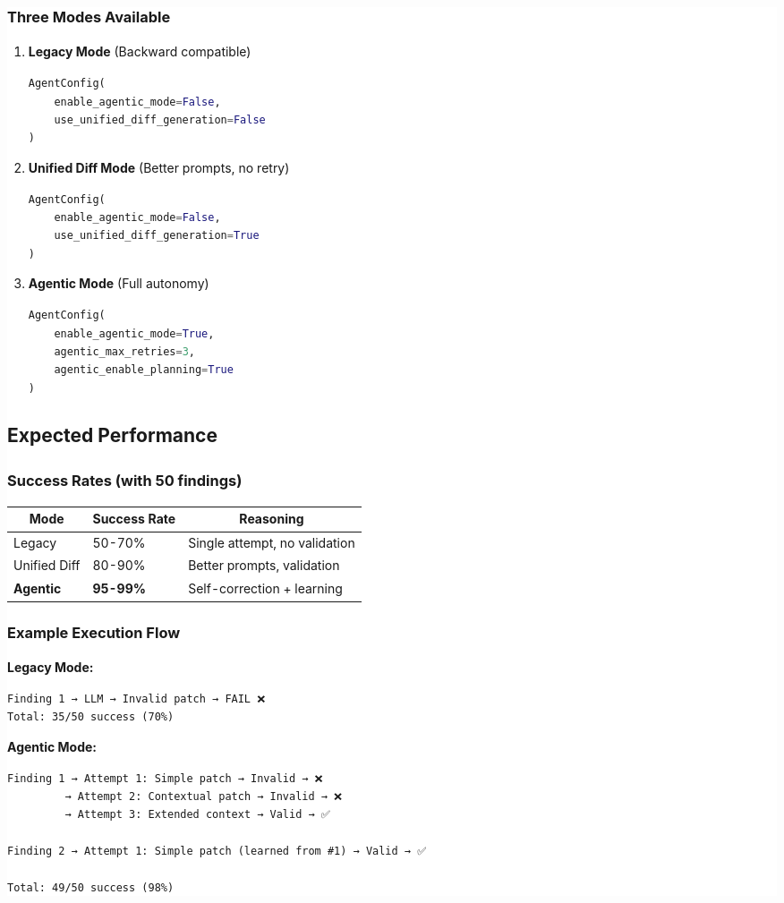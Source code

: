 ### Three Modes Available

1. **Legacy Mode** (Backward compatible)
   ```python
   AgentConfig(
       enable_agentic_mode=False,
       use_unified_diff_generation=False
   )
   ```

2. **Unified Diff Mode** (Better prompts, no retry)
   ```python
   AgentConfig(
       enable_agentic_mode=False,
       use_unified_diff_generation=True
   )
   ```

3. **Agentic Mode** (Full autonomy)
   ```python
   AgentConfig(
       enable_agentic_mode=True,
       agentic_max_retries=3,
       agentic_enable_planning=True
   )
   ```

## Expected Performance

### Success Rates (with 50 findings)

| Mode | Success Rate | Reasoning |
|------|--------------|-----------|
| Legacy | 50-70% | Single attempt, no validation |
| Unified Diff | 80-90% | Better prompts, validation |
| **Agentic** | **95-99%** | Self-correction + learning |

### Example Execution Flow

**Legacy Mode:**
```
Finding 1 → LLM → Invalid patch → FAIL ❌
Total: 35/50 success (70%)
```

**Agentic Mode:**
```
Finding 1 → Attempt 1: Simple patch → Invalid → ❌
         → Attempt 2: Contextual patch → Invalid → ❌
         → Attempt 3: Extended context → Valid → ✅
         
Finding 2 → Attempt 1: Simple patch (learned from #1) → Valid → ✅
         
Total: 49/50 success (98%)
```

